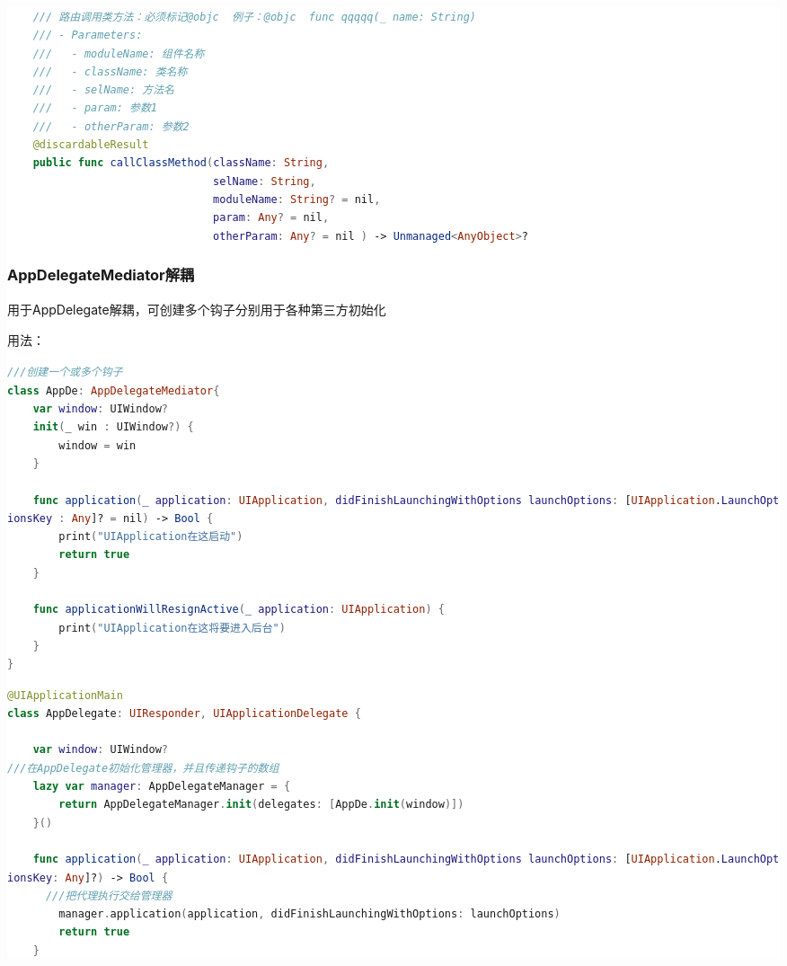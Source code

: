 ```swift
    /// 路由调用类方法：必须标记@objc  例子：@objc  func qqqqq(_ name: String)
    /// - Parameters:
    ///   - moduleName: 组件名称
    ///   - className: 类名称
    ///   - selName: 方法名
    ///   - param: 参数1
    ///   - otherParam: 参数2
    @discardableResult
    public func callClassMethod(className: String,
                                selName: String,
                                moduleName: String? = nil,
                                param: Any? = nil,
                                otherParam: Any? = nil ) -> Unmanaged<AnyObject>?
```



### AppDelegateMediator解耦

用于AppDelegate解耦，可创建多个钩子分别用于各种第三方初始化

用法：

```swift
///创建一个或多个钩子
class AppDe: AppDelegateMediator{
    var window: UIWindow?
    init(_ win : UIWindow?) {
        window = win
    }
    
    func application(_ application: UIApplication, didFinishLaunchingWithOptions launchOptions: [UIApplication.LaunchOptionsKey : Any]? = nil) -> Bool {
        print("UIApplication在这启动")
        return true
    }

    func applicationWillResignActive(_ application: UIApplication) {
        print("UIApplication在这将要进入后台")
    }
}
```

```swift
@UIApplicationMain
class AppDelegate: UIResponder, UIApplicationDelegate {

    var window: UIWindow?
///在AppDelegate初始化管理器，并且传递钩子的数组
    lazy var manager: AppDelegateManager = {
        return AppDelegateManager.init(delegates: [AppDe.init(window)])
    }()

    func application(_ application: UIApplication, didFinishLaunchingWithOptions launchOptions: [UIApplication.LaunchOptionsKey: Any]?) -> Bool {
      ///把代理执行交给管理器
        manager.application(application, didFinishLaunchingWithOptions: launchOptions)
        return true
    }
```
